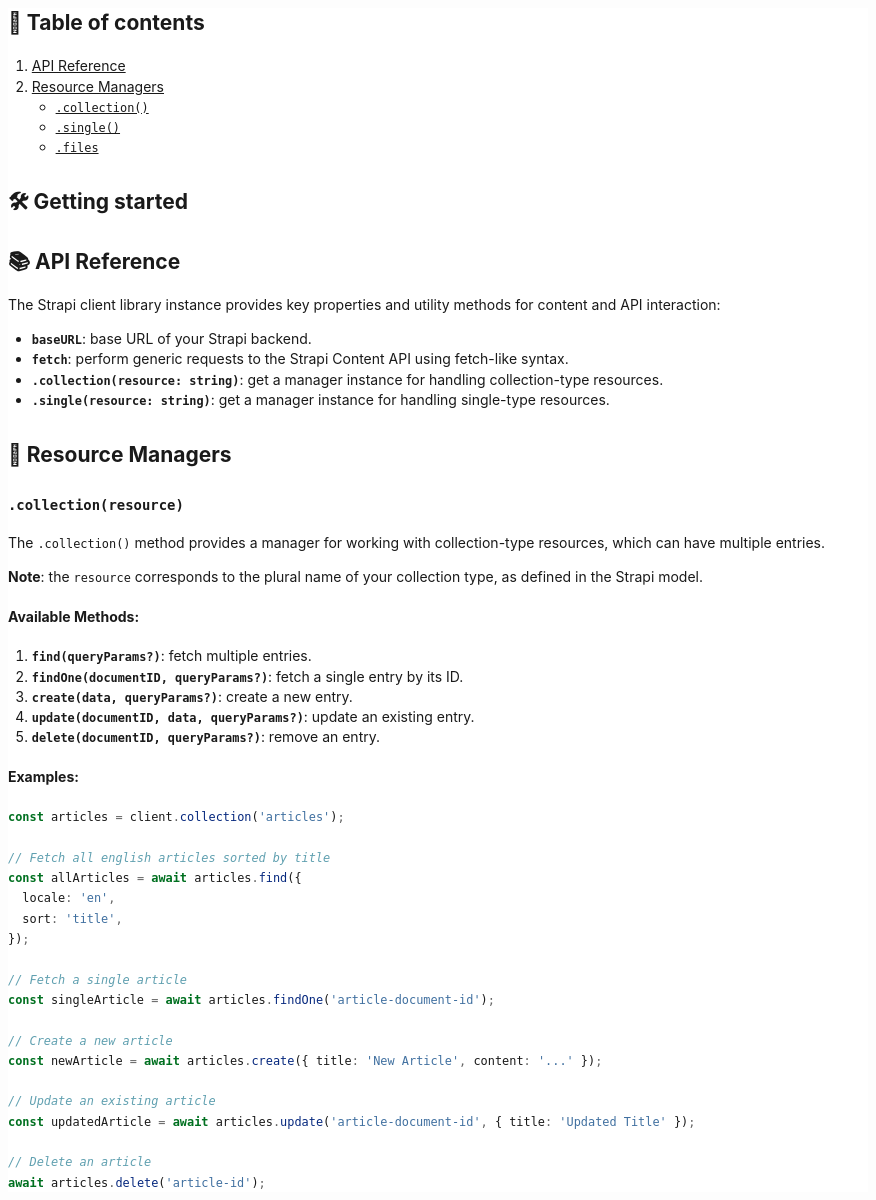 ## 📖 Table of contents

1. [API Reference](#-api-reference)
2. [Resource Managers](#-resource-managers)
   - [`.collection()`](#collectionresource)
   - [`.single()`](#singleresource)
   - [`.files`](#files)

## 🛠 Getting started

## 📚 API Reference

The Strapi client library instance provides key properties and utility methods for content and API interaction:

- **`baseURL`**: base URL of your Strapi backend.
- **`fetch`**: perform generic requests to the Strapi Content API using fetch-like syntax.
- **`.collection(resource: string)`**: get a manager instance for handling collection-type resources.
- **`.single(resource: string)`**: get a manager instance for handling single-type resources.

## 📁 Resource Managers

### `.collection(resource)`

The `.collection()` method provides a manager for working with collection-type resources,
which can have multiple entries.

**Note**: the `resource` corresponds to the plural name of your collection type, as defined in the Strapi model.

#### Available Methods:

1. **`find(queryParams?)`**: fetch multiple entries.
2. **`findOne(documentID, queryParams?)`**: fetch a single entry by its ID.
3. **`create(data, queryParams?)`**: create a new entry.
4. **`update(documentID, data, queryParams?)`**: update an existing entry.
5. **`delete(documentID, queryParams?)`**: remove an entry.

#### Examples:

```typescript
const articles = client.collection('articles');

// Fetch all english articles sorted by title
const allArticles = await articles.find({
  locale: 'en',
  sort: 'title',
});

// Fetch a single article
const singleArticle = await articles.findOne('article-document-id');

// Create a new article
const newArticle = await articles.create({ title: 'New Article', content: '...' });

// Update an existing article
const updatedArticle = await articles.update('article-document-id', { title: 'Updated Title' });

// Delete an article
await articles.delete('article-id');
```
